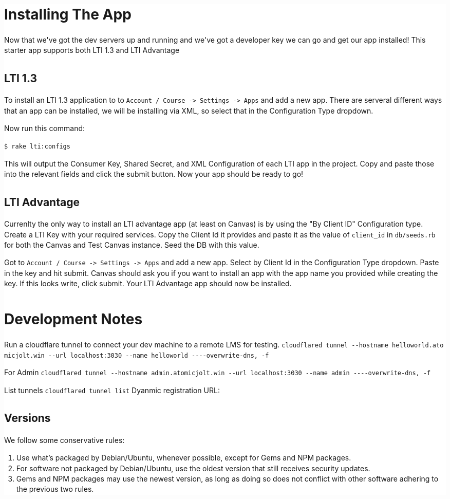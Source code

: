 # Installing The App
Now that we've got the dev servers up and running and we've got a developer key we can go and get our app installed! This starter app supports both LTI 1.3 and LTI Advantage

## LTI 1.3
To install an LTI 1.3 application to to `Account / Course -> Settings -> Apps` and add a new app. There are serveral different ways that an app can be installed, we will be installing via XML, so select that in the Configuration Type dropdown.

Now run this command:
```
$ rake lti:configs
```
This will output the Consumer Key, Shared Secret, and XML Configuration of each LTI app in the project. Copy and paste those into the relevant fields and click the submit button. Now your app should be ready to go!

## LTI Advantage
Currenlty the only way to install an LTI advantage app (at least on Canvas) is by using the "By Client ID" Configuration type. Create a LTI Key with your required services. Copy the Client Id it provides and paste it as the value of `client_id` in `db/seeds.rb` for both the Canvas and Test Canvas instance. Seed the DB with this value.

Got to `Account / Course -> Settings -> Apps` and add a new app. Select by Client Id in the Configuration Type dropdown. Paste in the key and hit submit. Canvas should ask you if you want to install an app with the app name you provided while creating the key. If this looks write, click submit. Your LTI Advantage app should now be installed.

# Development Notes
Run a cloudflare tunnel to connect your dev machine to a remote LMS for testing.
`cloudflared tunnel --hostname helloworld.atomicjolt.win --url localhost:3030 --name helloworld ----overwrite-dns, -f`

For Admin
`cloudflared tunnel --hostname admin.atomicjolt.win --url localhost:3030 --name admin ----overwrite-dns, -f`

List tunnels
`cloudflared tunnel list`
Dyanmic registration URL:

## Versions
We follow some conservative rules:

  1. Use what’s packaged by Debian/Ubuntu, whenever possible, except for Gems and NPM packages.
  2. For software not packaged by Debian/Ubuntu, use the oldest version that still receives security updates.
  3. Gems and NPM packages may use the newest version, as long as doing so does
  not conflict with other software adhering to the previous two rules.
